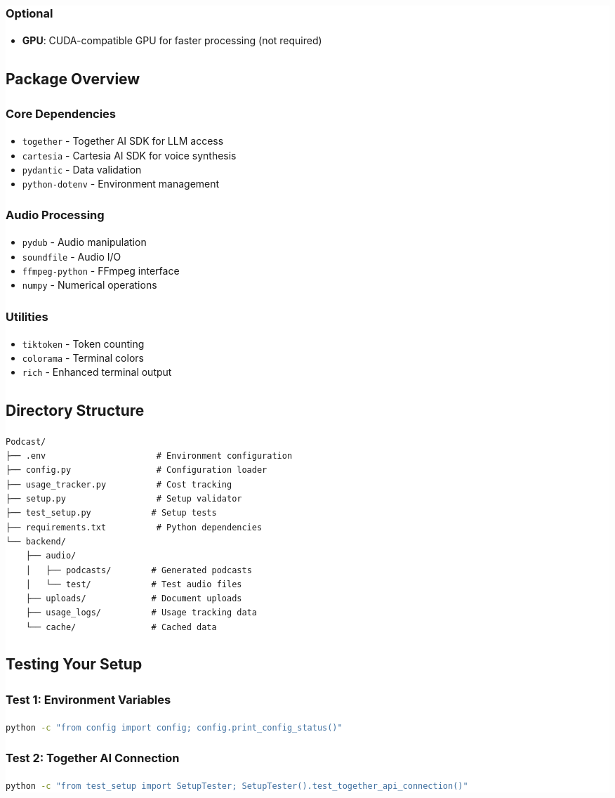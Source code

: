 ### Optional
- **GPU**: CUDA-compatible GPU for faster processing (not required)

## Package Overview

### Core Dependencies
- `together` - Together AI SDK for LLM access
- `cartesia` - Cartesia AI SDK for voice synthesis
- `pydantic` - Data validation
- `python-dotenv` - Environment management

### Audio Processing
- `pydub` - Audio manipulation
- `soundfile` - Audio I/O
- `ffmpeg-python` - FFmpeg interface
- `numpy` - Numerical operations

### Utilities
- `tiktoken` - Token counting
- `colorama` - Terminal colors
- `rich` - Enhanced terminal output

## Directory Structure

```
Podcast/
├── .env                      # Environment configuration
├── config.py                 # Configuration loader
├── usage_tracker.py          # Cost tracking
├── setup.py                  # Setup validator
├── test_setup.py            # Setup tests
├── requirements.txt          # Python dependencies
└── backend/
    ├── audio/
    │   ├── podcasts/        # Generated podcasts
    │   └── test/            # Test audio files
    ├── uploads/             # Document uploads
    ├── usage_logs/          # Usage tracking data
    └── cache/               # Cached data
```

## Testing Your Setup

### Test 1: Environment Variables
```bash
python -c "from config import config; config.print_config_status()"
```

### Test 2: Together AI Connection
```bash
python -c "from test_setup import SetupTester; SetupTester().test_together_api_connection()"
```
